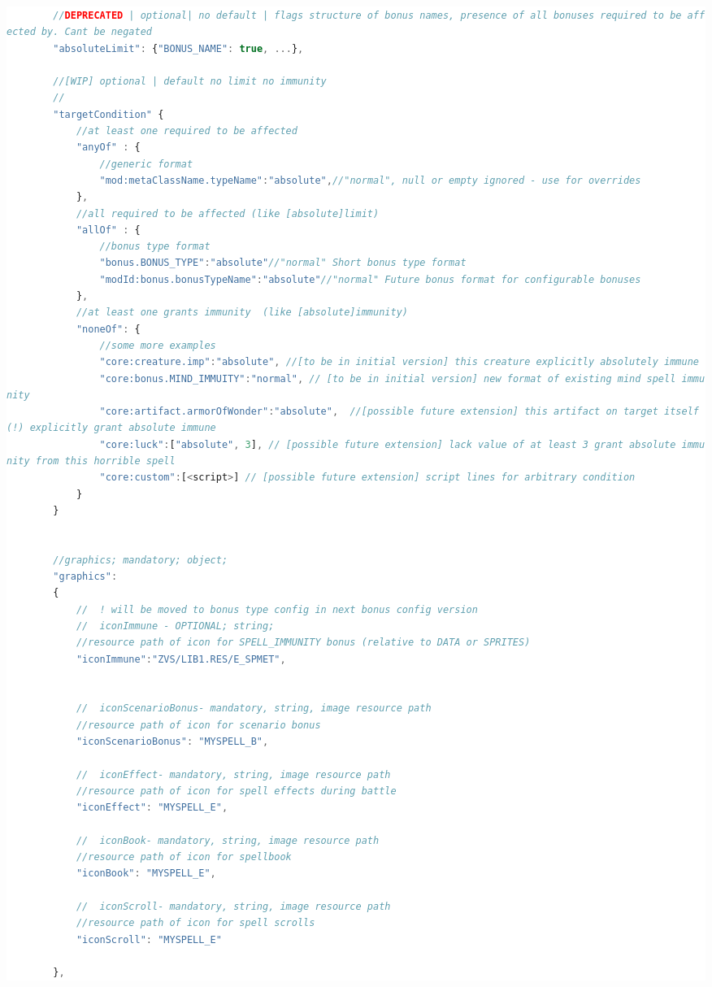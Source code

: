 ``` javascript
		//DEPRECATED | optional| no default | flags structure of bonus names, presence of all bonuses required to be affected by. Cant be negated
		"absoluteLimit": {"BONUS_NAME": true, ...},
		
		//[WIP] optional | default no limit no immunity
		//
		"targetCondition" {
			//at least one required to be affected
			"anyOf" : {
				//generic format
				"mod:metaClassName.typeName":"absolute",//"normal", null or empty ignored - use for overrides
			},
			//all required to be affected (like [absolute]limit)
			"allOf" : {
				//bonus type format
				"bonus.BONUS_TYPE":"absolute"//"normal" Short bonus type format
				"modId:bonus.bonusTypeName":"absolute"//"normal" Future bonus format for configurable bonuses
			},
			//at least one grants immunity	(like [absolute]immunity)
			"noneOf": {
				//some more examples
				"core:creature.imp":"absolute", //[to be in initial version] this creature explicitly absolutely immune
				"core:bonus.MIND_IMMUITY":"normal", // [to be in initial version] new format of existing mind spell immunity
				"core:artifact.armorOfWonder":"absolute",  //[possible future extension] this artifact on target itself (!) explicitly grant absolute immune
				"core:luck":["absolute", 3], // [possible future extension] lack value of at least 3 grant absolute immunity from this horrible spell
				"core:custom":[<script>] // [possible future extension] script lines for arbitrary condition
			}
		}


		//graphics; mandatory; object;
		"graphics":
		{
			//  ! will be moved to bonus type config in next bonus config version
			//  iconImmune - OPTIONAL; string; 
			//resource path of icon for SPELL_IMMUNITY bonus (relative to DATA or SPRITES)
			"iconImmune":"ZVS/LIB1.RES/E_SPMET",


			//  iconScenarioBonus- mandatory, string, image resource path
			//resource path of icon for scenario bonus
			"iconScenarioBonus": "MYSPELL_B",

			//  iconEffect- mandatory, string, image resource path
			//resource path of icon for spell effects during battle
			"iconEffect": "MYSPELL_E",

			//  iconBook- mandatory, string, image resource path
			//resource path of icon for spellbook
			"iconBook": "MYSPELL_E",

			//  iconScroll- mandatory, string, image resource path
			//resource path of icon for spell scrolls
			"iconScroll": "MYSPELL_E"

		},
```